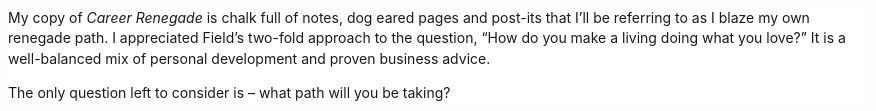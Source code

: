 My copy of _Career Renegade_ is chalk full of notes, dog eared pages and post-its that I’ll be referring to as I blaze my own renegade path. I appreciated Field’s two-fold approach to the question, “How do you make a living doing what you love?” It is a well-balanced mix of personal development and proven business advice.

The only question left to consider is – what path will you be taking?
